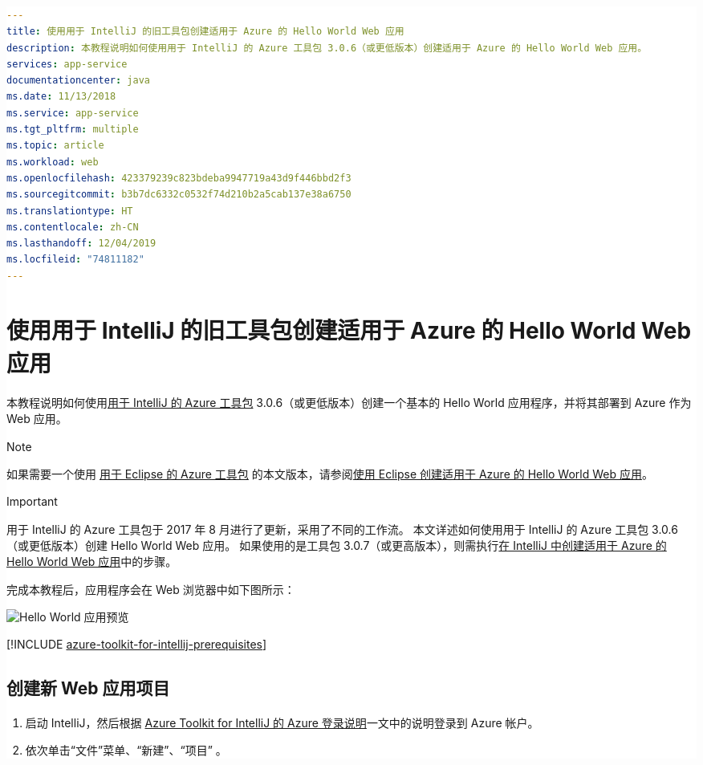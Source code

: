 ```yaml
---
title: 使用用于 IntelliJ 的旧工具包创建适用于 Azure 的 Hello World Web 应用
description: 本教程说明如何使用用于 IntelliJ 的 Azure 工具包 3.0.6（或更低版本）创建适用于 Azure 的 Hello World Web 应用。
services: app-service
documentationcenter: java
ms.date: 11/13/2018
ms.service: app-service
ms.tgt_pltfrm: multiple
ms.topic: article
ms.workload: web
ms.openlocfilehash: 423379239c823bdeba9947719a43d9f446bbd2f3
ms.sourcegitcommit: b3b7dc6332c0532f74d210b2a5cab137e38a6750
ms.translationtype: HT
ms.contentlocale: zh-CN
ms.lasthandoff: 12/04/2019
ms.locfileid: "74811182"
---
```

# <a name="create-a-hello-world-web-app-for-azure-using-the-legacy-toolkit-for-intellij"></a>使用用于 IntelliJ 的旧工具包创建适用于 Azure 的 Hello World Web 应用

本教程说明如何使用[用于 IntelliJ 的 Azure 工具包] 3.0.6（或更低版本）创建一个基本的 Hello World 应用程序，并将其部署到 Azure 作为 Web 应用。

> [!NOTE]
>
> 如果需要一个使用 [用于 Eclipse 的 Azure 工具包] 的本文版本，请参阅[使用 Eclipse 创建适用于 Azure 的 Hello World Web 应用][eclipse-hello-world]。
>

> [!IMPORTANT]
> 
> 用于 IntelliJ 的 Azure 工具包于 2017 年 8 月进行了更新，采用了不同的工作流。 本文详述如何使用用于 IntelliJ 的 Azure 工具包 3.0.6（或更低版本）创建 Hello World Web 应用。 如果使用的是工具包 3.0.7（或更高版本），则需执行[在 IntelliJ 中创建适用于 Azure 的 Hello World Web 应用][Updated Version]中的步骤。
>

完成本教程后，应用程序会在 Web 浏览器中如下图所示：

![Hello World 应用预览][01]

[!INCLUDE [azure-toolkit-for-intellij-prerequisites](../includes/azure-toolkit-for-intellij-prerequisites.md)]

## <a name="create-a-new-web-app-project"></a>创建新 Web 应用项目

1. 启动 IntelliJ，然后根据 [Azure Toolkit for IntelliJ 的 Azure 登录说明][intelliJ-sign-in-instructions]一文中的说明登录到 Azure 帐户。

1. 依次单击“文件”菜单、“新建”、“项目”    。
   

[用于 IntelliJ 的 Azure 工具包]: azure-toolkit-for-intellij.md
[用于 Eclipse 的 Azure 工具包]: ../eclipse/azure-toolkit-for-eclipse.md
[eclipse-hello-world]: ../eclipse/azure-toolkit-for-eclipse-create-hello-world-web-app.md
[Web 应用概述]: /azure/app-service/app-service-web-overview
[Apache Tomcat]: http://tomcat.apache.org/
[Jetty]: http://www.eclipse.org/jetty/
[Updated Version]: azure-toolkit-for-intellij-create-hello-world-web-app.md
[intelliJ-sign-in-instructions]: azure-toolkit-for-intellij-sign-in-instructions.md
[01]: ./media/azure-toolkit-for-intellij-create-hello-world-web-app-legacy-version/01-Web-Page.png
[02]: ./media/azure-toolkit-for-intellij-create-hello-world-web-app-legacy-version/02-File-New-Project.png
[03a]: ./media/azure-toolkit-for-intellij-create-hello-world-web-app-legacy-version/03-New-Project-Dialog.png
[03b]: ./media/azure-toolkit-for-intellij-create-hello-world-web-app-legacy-version/03-New-Project-SDK-Dialog.png
[04]: ./media/azure-toolkit-for-intellij-create-hello-world-web-app-legacy-version/04-New-Project-Dialog.png
[05a]: ./media/azure-toolkit-for-intellij-create-hello-world-web-app-legacy-version/05-Open-Module-Settings.png
[05b]: ./media/azure-toolkit-for-intellij-create-hello-world-web-app-legacy-version/05-Project-Structure-Dialog.png
[05c]: ./media/azure-toolkit-for-intellij-create-hello-world-web-app-legacy-version/05-Open-Index-Page.png
[06]: ./media/azure-toolkit-for-intellij-create-hello-world-web-app-legacy-version/06-Azure-Publish-Context-Menu.png
[07]: ./media/azure-toolkit-for-intellij-create-hello-world-web-app-legacy-version/07-Azure-Log-In-Dialog.png
[08]: ./media/azure-toolkit-for-intellij-create-hello-world-web-app-legacy-version/08-Manage-Subscriptions.png
[09]: ./media/azure-toolkit-for-intellij-create-hello-world-web-app-legacy-version/09-App-Containers.png
[10]: ./media/azure-toolkit-for-intellij-create-hello-world-web-app-legacy-version/10-Add-App-Container.png
[11a]: ./media/azure-toolkit-for-intellij-create-hello-world-web-app-legacy-version/11-New-App-Container.png
[11b]: ./media/azure-toolkit-for-intellij-create-hello-world-web-app-legacy-version/11-New-App-Container-JDK-Tab.png
[12]: ./media/azure-toolkit-for-intellij-create-hello-world-web-app-legacy-version/12-New-Resource-Group.png
[13]: ./media/azure-toolkit-for-intellij-create-hello-world-web-app-legacy-version/13-New-App-Service-Plan.png
[14]: ./media/azure-toolkit-for-intellij-create-hello-world-web-app-legacy-version/14-New-App-Container.png
[15]: ./media/azure-toolkit-for-intellij-create-hello-world-web-app-legacy-version/15-Deploy-To-Azure.png
[16]: ./media/azure-toolkit-for-intellij-create-hello-world-web-app-legacy-version/16-Progress-Indicator.png
[17]: ./media/azure-toolkit-for-intellij-create-hello-world-web-app-legacy-version/17-Browse-Web-App.png
[18]: ./media/azure-toolkit-for-intellij-create-hello-world-web-app-legacy-version/18-Stop-Web-App.png